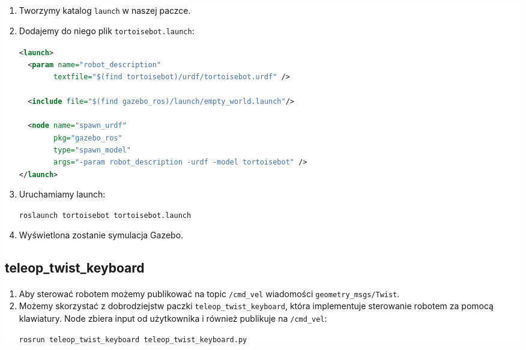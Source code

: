 1. Tworzymy katalog `launch` w naszej paczce.
2. Dodajemy do niego plik `tortoisebot.launch`:

   ```xml
   <launch>
     <param name="robot_description"
           textfile="$(find tortoisebot)/urdf/tortoisebot.urdf" />

     <include file="$(find gazebo_ros)/launch/empty_world.launch"/>

     <node name="spawn_urdf"
           pkg="gazebo_ros"
           type="spawn_model"
           args="-param robot_description -urdf -model tortoisebot" />
   </launch>
   ```

3. Uruchamiamy launch:
   ```sh
   roslaunch tortoisebot tortoisebot.launch
   ```
4. Wyświetlona zostanie symulacja Gazebo.

## teleop_twist_keyboard

1. Aby sterować robotem możemy publikować na topic `/cmd_vel` wiadomości `geometry_msgs/Twist`.
2. Możemy skorzystać z dobrodziejstw paczki `teleop_twist_keyboard`, która implementuje sterowanie robotem za pomocą klawiatury. Node zbiera input od użytkownika i również publikuje na `/cmd_vel`:
   ```sh
   rosrun teleop_twist_keyboard teleop_twist_keyboard.py
   ```
